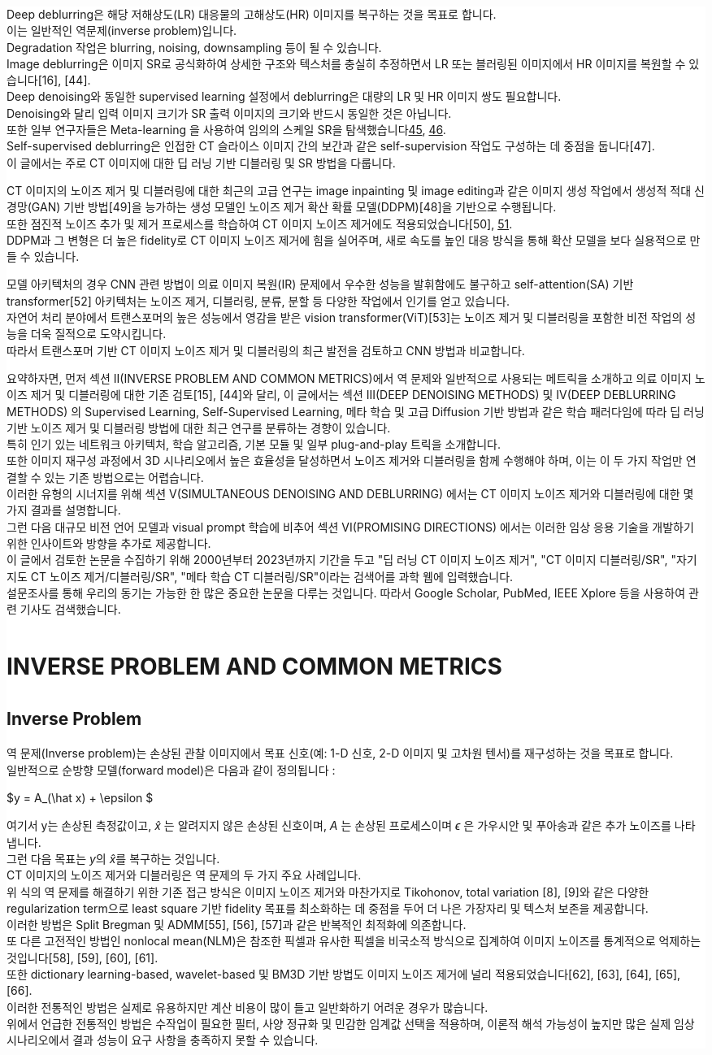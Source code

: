 Deep deblurring은 해당 저해상도(LR) 대응물의 고해상도(HR) 이미지를 복구하는 것을 목표로 합니다.  
이는 일반적인 역문제(inverse problem)입니다.  
Degradation 작업은 blurring, noising, downsampling 등이 될 수 있습니다.  
Image deblurring은 이미지 SR로 공식화하여 상세한 구조와 텍스처를 충실히 추정하면서 LR 또는 블러링된 이미지에서 HR 이미지를 복원할 수 있습니다[16], [44].  
Deep denoising와 동일한 supervised learning 설정에서 deblurring은 대량의 LR 및 HR 이미지 쌍도 필요합니다.  
Denoising와 달리 입력 이미지 크기가 SR 출력 이미지의 크기와 반드시 동일한 것은 아닙니다.  
또한 일부 연구자들은 Meta-learning 을 사용하여 임의의 스케일 SR을 탐색했습니다[45](MetaSR), [46](MetaUSR).  
Self-supervised deblurring은 인접한 CT 슬라이스 이미지 간의 보간과 같은 self-supervision 작업도 구성하는 데 중점을 둡니다[47].  
이 글에서는 주로 CT 이미지에 대한 딥 러닝 기반 디블러링 및 SR 방법을 다룹니다.

CT 이미지의 노이즈 제거 및 디블러링에 대한 최근의 고급 연구는 image inpainting 및 image editing과 같은 이미지 생성 작업에서 생성적 적대 신경망(GAN) 기반 방법[49]을 능가하는 생성 모델인 노이즈 제거 확산 확률 모델(DDPM)[48]을 기반으로 수행됩니다.  
또한 점진적 노이즈 추가 및 제거 프로세스를 학습하여 CT 이미지 노이즈 제거에도 적용되었습니다[50], [51](CoCoDiff).  
DDPM과 그 변형은 더 높은 fidelity로 CT 이미지 노이즈 제거에 힘을 실어주며, 새로 속도를 높인 대응 방식을 통해 확산 모델을 보다 실용적으로 만들 수 있습니다.  

모델 아키텍처의 경우 CNN 관련 방법이 의료 이미지 복원(IR) 문제에서 우수한 성능을 발휘함에도 불구하고 self-attention(SA) 기반 transformer[52] 아키텍처는 노이즈 제거, 디블러링, 분류, 분할 등 다양한 작업에서 인기를 얻고 있습니다.  
자연어 처리 분야에서 트랜스포머의 높은 성능에서 영감을 받은 vision transformer(ViT)[53]는 노이즈 제거 및 디블러링을 포함한 비전 작업의 성능을 더욱 질적으로 도약시킵니다.  
따라서 트랜스포머 기반 CT 이미지 노이즈 제거 및 디블러링의 최근 발전을 검토하고 CNN 방법과 비교합니다.

요약하자면, 먼저 섹션 II(INVERSE PROBLEM AND COMMON METRICS)에서 역 문제와 일반적으로 사용되는 메트릭을 소개하고 의료 이미지 노이즈 제거 및 디블러링에 대한 기존 검토[15], [44]와 달리, 이 글에서는 섹션 III(DEEP DENOISING METHODS) 및 IV(DEEP DEBLURRING METHODS) 의 Supervised Learning, Self-Supervised Learning, 메타 학습 및 고급 Diffusion 기반 방법과 같은 학습 패러다임에 따라 딥 러닝 기반 노이즈 제거 및 디블러링 방법에 대한 최근 연구를 분류하는 경향이 있습니다.  
특히 인기 있는 네트워크 아키텍처, 학습 알고리즘, 기본 모듈 및 일부 plug-and-play 트릭을 소개합니다.  
또한 이미지 재구성 과정에서 3D 시나리오에서 높은 효율성을 달성하면서 노이즈 제거와 디블러링을 함께 수행해야 하며, 이는 이 두 가지 작업만 연결할 수 있는 기존 방법으로는 어렵습니다.  
이러한 유형의 시너지를 위해 섹션 V(SIMULTANEOUS DENOISING AND DEBLURRING) 에서는 CT 이미지 노이즈 제거와 디블러링에 대한 몇 가지 결과를 설명합니다.  
그런 다음 대규모 비전 언어 모델과 visual prompt 학습에 비추어 섹션 VI(PROMISING DIRECTIONS) 에서는 이러한 임상 응용 기술을 개발하기 위한 인사이트와 방향을 추가로 제공합니다.  
이 글에서 검토한 논문을 수집하기 위해 2000년부터 2023년까지 기간을 두고 "딥 러닝 CT 이미지 노이즈 제거", "CT 이미지 디블러링/SR", "자기 지도 CT 노이즈 제거/디블러링/SR", "메타 학습 CT 디블러링/SR"이라는 검색어를 과학 웹에 입력했습니다.  
설문조사를 통해 우리의 동기는 가능한 한 많은 중요한 논문을 다루는 것입니다. 따라서 Google Scholar, PubMed, IEEE Xplore 등을 사용하여 관련 기사도 검색했습니다.

# INVERSE PROBLEM AND COMMON METRICS
## Inverse Problem
역 문제(Inverse problem)는 손상된 관찰 이미지에서 목표 신호(예: 1-D 신호, 2-D 이미지 및 고차원 텐서)를 재구성하는 것을 목표로 합니다.  
일반적으로 순방향 모델(forward model)은 다음과 같이 정의됩니다 :

$y = A_(\hat x) + \epsilon $

여기서 y는 손상된 측정값이고, $\hat x$ 는 알려지지 않은 손상된 신호이며, $A$ 는 손상된 프로세스이며 $\epsilon$ 은 가우시안 및 푸아송과 같은 추가 노이즈를 나타냅니다.  
그런 다음 목표는 $y$의 $\hat x$를 복구하는 것입니다.  
CT 이미지의 노이즈 제거와 디블러링은 역 문제의 두 가지 주요 사례입니다.  
위 식의 역 문제를 해결하기 위한 기존 접근 방식은 이미지 노이즈 제거와 마찬가지로 Tikohonov, total variation [8], [9]와 같은 다양한 regularization term으로 least square 기반 fidelity 목표를 최소화하는 데 중점을 두어 더 나은 가장자리 및 텍스처 보존을 제공합니다.  
이러한 방법은 Split Bregman 및 ADMM[55], [56], [57]과 같은 반복적인 최적화에 의존합니다.  
또 다른 고전적인 방법인 nonlocal mean(NLM)은 참조한 픽셀과 유사한 픽셀을 비국소적 방식으로 집계하여 이미지 노이즈를 통계적으로 억제하는 것입니다[58], [59], [60], [61].  
또한 dictionary learning-based, wavelet-based 및 BM3D 기반 방법도 이미지 노이즈 제거에 널리 적용되었습니다[62], [63], [64], [65], [66].  
이러한 전통적인 방법은 실제로 유용하지만 계산 비용이 많이 들고 일반화하기 어려운 경우가 많습니다.  
위에서 언급한 전통적인 방법은 수작업이 필요한 필터, 사양 정규화 및 민감한 임계값 선택을 적용하며, 이론적 해석 가능성이 높지만 많은 실제 임상 시나리오에서 결과 성능이 요구 사항을 충족하지 못할 수 있습니다.
